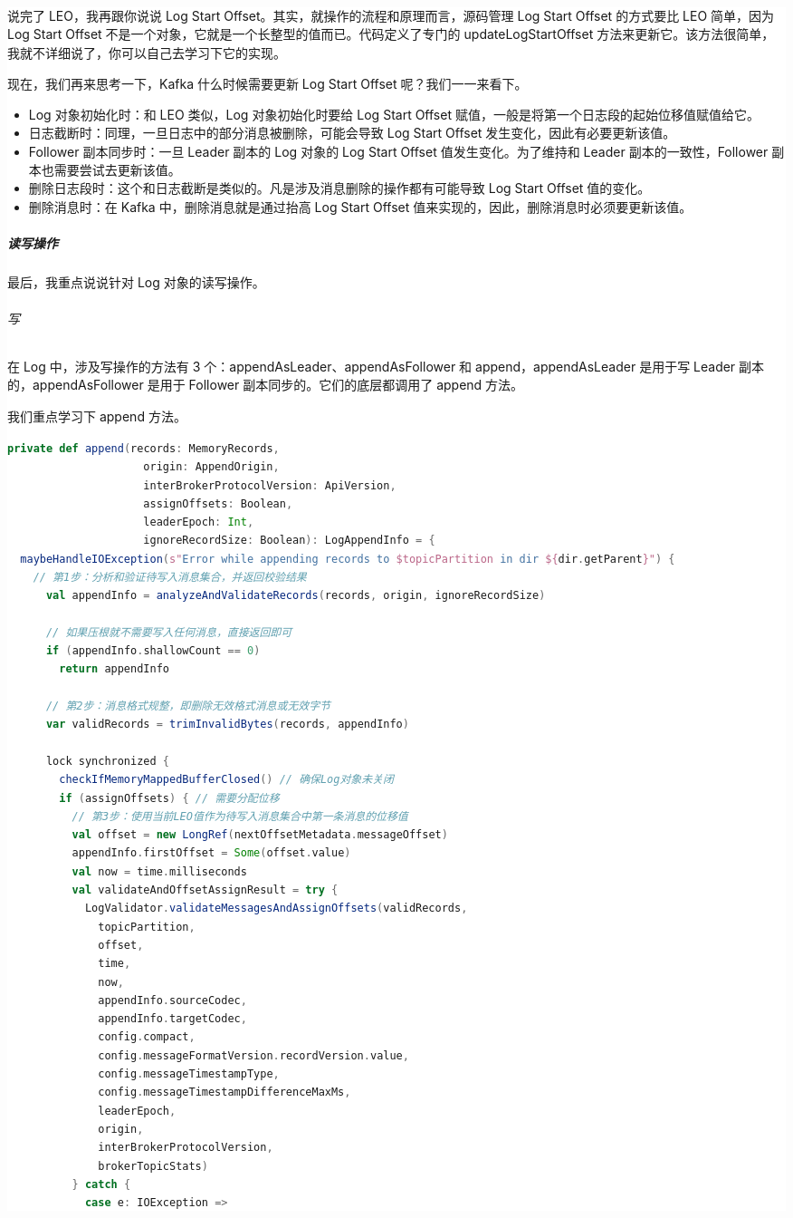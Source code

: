 说完了 LEO，我再跟你说说 Log Start Offset。其实，就操作的流程和原理而言，源码管理 Log Start Offset 的方式要比 LEO 简单，因为 Log Start Offset 不是一个对象，它就是一个长整型的值而已。代码定义了专门的 updateLogStartOffset 方法来更新它。该方法很简单，我就不详细说了，你可以自己去学习下它的实现。

现在，我们再来思考一下，Kafka 什么时候需要更新 Log Start Offset 呢？我们一一来看下。

* Log 对象初始化时：和 LEO 类似，Log 对象初始化时要给 Log Start Offset 赋值，一般是将第一个日志段的起始位移值赋值给它。
* 日志截断时：同理，一旦日志中的部分消息被删除，可能会导致 Log Start Offset 发生变化，因此有必要更新该值。
* Follower 副本同步时：一旦 Leader 副本的 Log 对象的 Log Start Offset 值发生变化。为了维持和 Leader 副本的一致性，Follower 副本也需要尝试去更新该值。
* 删除日志段时：这个和日志截断是类似的。凡是涉及消息删除的操作都有可能导致 Log Start Offset 值的变化。
* 删除消息时：在 Kafka 中，删除消息就是通过抬高 Log Start Offset 值来实现的，因此，删除消息时必须要更新该值。

##### 读写操作

最后，我重点说说针对 Log 对象的读写操作。

###### 写

在 Log 中，涉及写操作的方法有 3 个：appendAsLeader、appendAsFollower 和 append，appendAsLeader 是用于写 Leader 副本的，appendAsFollower 是用于 Follower 副本同步的。它们的底层都调用了 append 方法。

我们重点学习下 append 方法。

```scala
private def append(records: MemoryRecords,
                     origin: AppendOrigin,
                     interBrokerProtocolVersion: ApiVersion,
                     assignOffsets: Boolean,
                     leaderEpoch: Int,
                     ignoreRecordSize: Boolean): LogAppendInfo = {
  maybeHandleIOException(s"Error while appending records to $topicPartition in dir ${dir.getParent}") {
    // 第1步：分析和验证待写入消息集合，并返回校验结果
      val appendInfo = analyzeAndValidateRecords(records, origin, ignoreRecordSize)

      // 如果压根就不需要写入任何消息，直接返回即可
      if (appendInfo.shallowCount == 0)
        return appendInfo

      // 第2步：消息格式规整，即删除无效格式消息或无效字节
      var validRecords = trimInvalidBytes(records, appendInfo)

      lock synchronized {
        checkIfMemoryMappedBufferClosed() // 确保Log对象未关闭
        if (assignOffsets) { // 需要分配位移
          // 第3步：使用当前LEO值作为待写入消息集合中第一条消息的位移值
          val offset = new LongRef(nextOffsetMetadata.messageOffset)
          appendInfo.firstOffset = Some(offset.value)
          val now = time.milliseconds
          val validateAndOffsetAssignResult = try {
            LogValidator.validateMessagesAndAssignOffsets(validRecords,
              topicPartition,
              offset,
              time,
              now,
              appendInfo.sourceCodec,
              appendInfo.targetCodec,
              config.compact,
              config.messageFormatVersion.recordVersion.value,
              config.messageTimestampType,
              config.messageTimestampDifferenceMaxMs,
              leaderEpoch,
              origin,
              interBrokerProtocolVersion,
              brokerTopicStats)
          } catch {
            case e: IOException =>
```